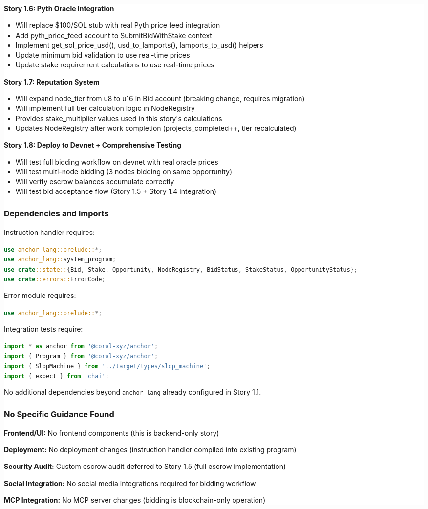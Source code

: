 **Story 1.6: Pyth Oracle Integration**
- Will replace $100/SOL stub with real Pyth price feed integration
- Add pyth_price_feed account to SubmitBidWithStake context
- Implement get_sol_price_usd(), usd_to_lamports(), lamports_to_usd() helpers
- Update minimum bid validation to use real-time prices
- Update stake requirement calculations to use real-time prices

**Story 1.7: Reputation System**
- Will expand node_tier from u8 to u16 in Bid account (breaking change, requires migration)
- Will implement full tier calculation logic in NodeRegistry
- Provides stake_multiplier values used in this story's calculations
- Updates NodeRegistry after work completion (projects_completed++, tier recalculated)

**Story 1.8: Deploy to Devnet + Comprehensive Testing**
- Will test full bidding workflow on devnet with real oracle prices
- Will test multi-node bidding (3 nodes bidding on same opportunity)
- Will verify escrow balances accumulate correctly
- Will test bid acceptance flow (Story 1.5 + Story 1.4 integration)

### Dependencies and Imports

Instruction handler requires:
```rust
use anchor_lang::prelude::*;
use anchor_lang::system_program;
use crate::state::{Bid, Stake, Opportunity, NodeRegistry, BidStatus, StakeStatus, OpportunityStatus};
use crate::errors::ErrorCode;
```

Error module requires:
```rust
use anchor_lang::prelude::*;
```

Integration tests require:
```typescript
import * as anchor from '@coral-xyz/anchor';
import { Program } from '@coral-xyz/anchor';
import { SlopMachine } from '../target/types/slop_machine';
import { expect } from 'chai';
```

No additional dependencies beyond `anchor-lang` already configured in Story 1.1.

### No Specific Guidance Found

**Frontend/UI:** No frontend components (this is backend-only story)

**Deployment:** No deployment changes (instruction handler compiled into existing program)

**Security Audit:** Custom escrow audit deferred to Story 1.5 (full escrow implementation)

**Social Integration:** No social media integrations required for bidding workflow

**MCP Integration:** No MCP server changes (bidding is blockchain-only operation)
